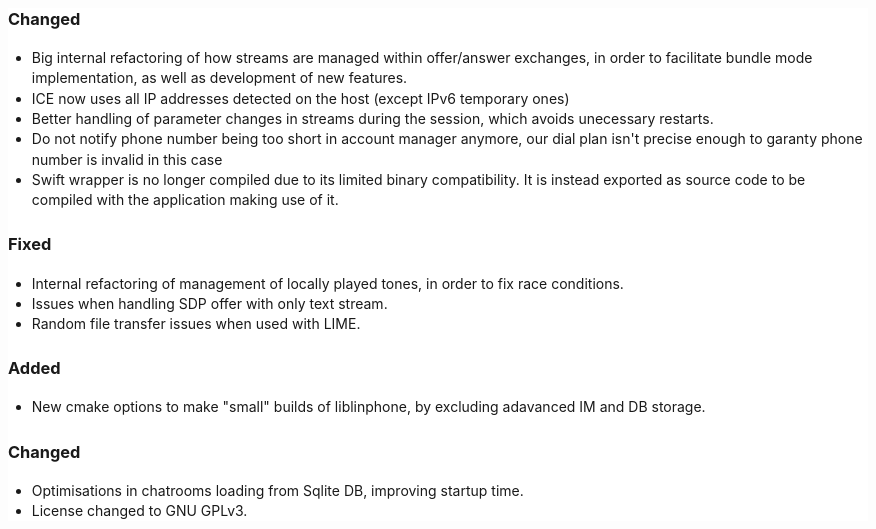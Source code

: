 ### Changed
- Big internal refactoring of how streams are managed within offer/answer exchanges, in order to facilitate bundle mode
  implementation, as well as development of new features.
- ICE now uses all IP addresses detected on the host (except IPv6 temporary ones)
- Better handling of parameter changes in streams during the session, which avoids unecessary restarts.
- Do not notify phone number being too short in account manager anymore, our dial plan isn't precise enough to garanty phone number is invalid in this case
- Swift wrapper is no longer compiled due to its limited binary compatibility. It is instead exported as source code to be compiled with
  the application making use of it.

### Fixed
- Internal refactoring of management of locally played tones, in order to fix race conditions.
- Issues when handling SDP offer with only text stream.
- Random file transfer issues when used with LIME.

### Added
- New cmake options to make "small" builds of liblinphone, by excluding adavanced IM and DB storage.

### Changed
- Optimisations in chatrooms loading from Sqlite DB, improving startup time.
- License changed to GNU GPLv3.


